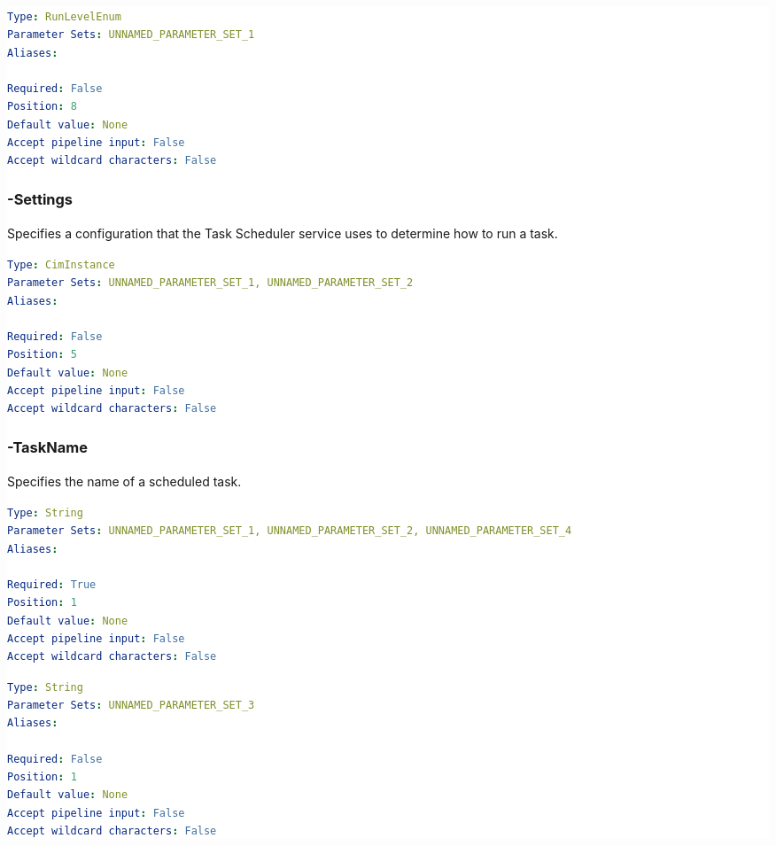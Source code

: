 ```yaml
Type: RunLevelEnum
Parameter Sets: UNNAMED_PARAMETER_SET_1
Aliases: 

Required: False
Position: 8
Default value: None
Accept pipeline input: False
Accept wildcard characters: False
```

### -Settings
Specifies a configuration that the Task Scheduler service uses to determine how to run a task.

```yaml
Type: CimInstance
Parameter Sets: UNNAMED_PARAMETER_SET_1, UNNAMED_PARAMETER_SET_2
Aliases: 

Required: False
Position: 5
Default value: None
Accept pipeline input: False
Accept wildcard characters: False
```

### -TaskName
Specifies the name of a scheduled task.

```yaml
Type: String
Parameter Sets: UNNAMED_PARAMETER_SET_1, UNNAMED_PARAMETER_SET_2, UNNAMED_PARAMETER_SET_4
Aliases: 

Required: True
Position: 1
Default value: None
Accept pipeline input: False
Accept wildcard characters: False
```

```yaml
Type: String
Parameter Sets: UNNAMED_PARAMETER_SET_3
Aliases: 

Required: False
Position: 1
Default value: None
Accept pipeline input: False
Accept wildcard characters: False
```
